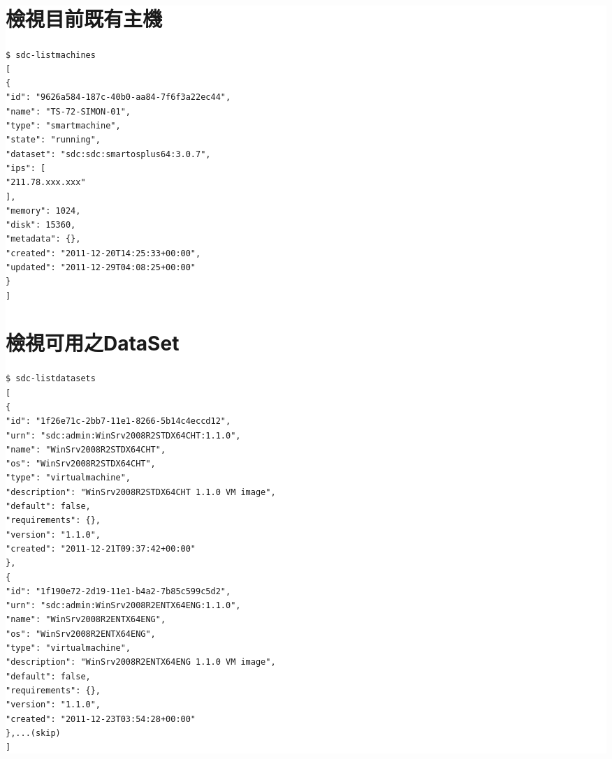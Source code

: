 

檢視目前既有主機
===


```
$ sdc-listmachines
[
{
"id": "9626a584-187c-40b0-aa84-7f6f3a22ec44",
"name": "TS-72-SIMON-01",
"type": "smartmachine",
"state": "running",
"dataset": "sdc:sdc:smartosplus64:3.0.7",
"ips": [
"211.78.xxx.xxx"
],
"memory": 1024,
"disk": 15360,
"metadata": {},
"created": "2011-12-20T14:25:33+00:00",
"updated": "2011-12-29T04:08:25+00:00"
}
]
```





檢視可用之DataSet
===


```
$ sdc-listdatasets
[
{
"id": "1f26e71c-2bb7-11e1-8266-5b14c4eccd12",
"urn": "sdc:admin:WinSrv2008R2STDX64CHT:1.1.0",
"name": "WinSrv2008R2STDX64CHT",
"os": "WinSrv2008R2STDX64CHT",
"type": "virtualmachine",
"description": "WinSrv2008R2STDX64CHT 1.1.0 VM image",
"default": false,
"requirements": {},
"version": "1.1.0",
"created": "2011-12-21T09:37:42+00:00"
},
{
"id": "1f190e72-2d19-11e1-b4a2-7b85c599c5d2",
"urn": "sdc:admin:WinSrv2008R2ENTX64ENG:1.1.0",
"name": "WinSrv2008R2ENTX64ENG",
"os": "WinSrv2008R2ENTX64ENG",
"type": "virtualmachine",
"description": "WinSrv2008R2ENTX64ENG 1.1.0 VM image",
"default": false,
"requirements": {},
"version": "1.1.0",
"created": "2011-12-23T03:54:28+00:00"
},...(skip)
]

```
